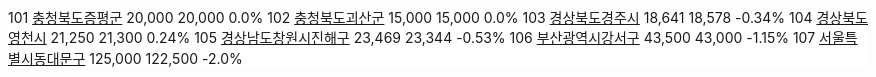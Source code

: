   <tr class="item">
    <td>101</td>
    <td><a href="/apt/충청북도증평군">충청북도증평군</a></td>
    <td>20,000</td>
    <td>20,000</td>
    <td>0.0%</td>
  </tr>

  <tr class="item">
    <td>102</td>
    <td><a href="/apt/충청북도괴산군">충청북도괴산군</a></td>
    <td>15,000</td>
    <td>15,000</td>
    <td>0.0%</td>
  </tr>

  <tr class="item">
    <td>103</td>
    <td><a href="/apt/경상북도경주시">경상북도경주시</a></td>
    <td>18,641</td>
    <td>18,578</td>
    <td>-0.34%</td>
  </tr>

  <tr class="item">
    <td>104</td>
    <td><a href="/apt/경상북도영천시">경상북도영천시</a></td>
    <td>21,250</td>
    <td>21,300</td>
    <td>0.24%</td>
  </tr>

  <tr class="item">
    <td>105</td>
    <td><a href="/apt/경상남도창원시진해구">경상남도창원시진해구</a></td>
    <td>23,469</td>
    <td>23,344</td>
    <td>-0.53%</td>
  </tr>

  <tr class="item">
    <td>106</td>
    <td><a href="/apt/부산광역시강서구">부산광역시강서구</a></td>
    <td>43,500</td>
    <td>43,000</td>
    <td>-1.15%</td>
  </tr>

  <tr class="item">
    <td>107</td>
    <td><a href="/apt/서울특별시동대문구">서울특별시동대문구</a></td>
    <td>125,000</td>
    <td>122,500</td>
    <td>-2.0%</td>
  </tr>
